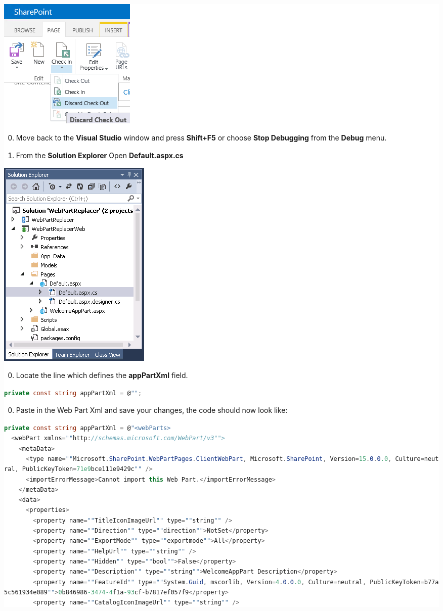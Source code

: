   ![Discard Check Our](Images/WebPartReplacementDiscardCheckOut.png)

0. Move back to the **Visual Studio** window and press **Shift+F5** or choose **Stop Debugging** from the **Debug** menu.

0. From the **Solution Explorer** Open **Default.aspx.cs** 

  ![Open Default.aspx.cs](Images/WebPartReplacementOpenDefaultAspxCs.png)

0. Locate the line which defines the **appPartXml** field.
  ```csharp
  private const string appPartXml = @"";
  ```

0. Paste in the Web Part Xml and save your changes, the code should now look like:  
  ```csharp
  private const string appPartXml = @"<webParts>
    <webPart xmlns=""http://schemas.microsoft.com/WebPart/v3"">
      <metaData>
        <type name=""Microsoft.SharePoint.WebPartPages.ClientWebPart, Microsoft.SharePoint, Version=15.0.0.0, Culture=neutral, PublicKeyToken=71e9bce111e9429c"" />
        <importErrorMessage>Cannot import this Web Part.</importErrorMessage>
      </metaData>
      <data>
        <properties>
          <property name=""TitleIconImageUrl"" type=""string"" />
          <property name=""Direction"" type=""direction"">NotSet</property>
          <property name=""ExportMode"" type=""exportmode"">All</property>
          <property name=""HelpUrl"" type=""string"" />
          <property name=""Hidden"" type=""bool"">False</property>
          <property name=""Description"" type=""string"">WelcomeAppPart Description</property>
          <property name=""FeatureId"" type=""System.Guid, mscorlib, Version=4.0.0.0, Culture=neutral, PublicKeyToken=b77a5c561934e089"">0b846986-3474-4f1a-93cf-b7817ef057f9</property>
          <property name=""CatalogIconImageUrl"" type=""string"" />
  ```